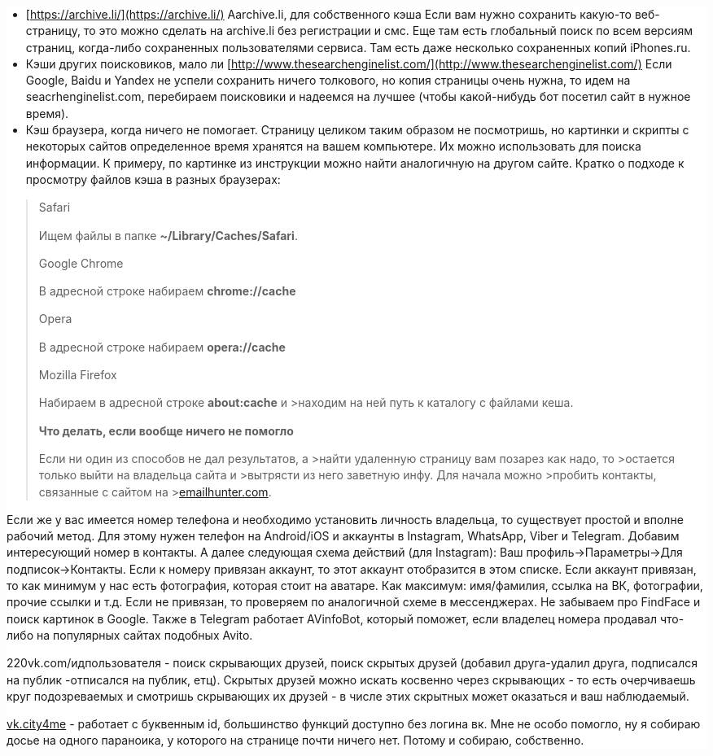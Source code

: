 * [https://archive.li/](https://archive.li/) Aarchive.li, для собственного кэша Если вам нужно сохранить какую-то веб-страницу, то это можно сделать на archive.li без регистрации и смс. Еще там есть глобальный поиск по всем версиям страниц, когда-либо сохраненных пользователями сервиса. Там есть даже несколько сохраненных копий iPhones.ru.
* Кэши других поисковиков, мало ли [http://www.thesearchenginelist.com/](http://www.thesearchenginelist.com/) Если Google, Baidu и Yandeх не успели сохранить ничего толкового, но копия страницы очень нужна, то идем на seacrhenginelist.com, перебираем поисковики и надеемся на лучшее (чтобы какой-нибудь бот посетил сайт в нужное время).
* Кэш браузера, когда ничего не помогает. Страницу целиком таким образом не посмотришь, но картинки и скрипты с некоторых сайтов определенное время хранятся на вашем компьютере. Их можно использовать для поиска информации. К примеру, по картинке из инструкции можно найти аналогичную на другом сайте. Кратко о подходе к просмотру файлов кэша в разных браузерах:

> Safari
>
> Ищем файлы в папке **\~/Library/Caches/Safari**.
>
> Google Chrome
>
> В адресной строке набираем **chrome://cache**
>
> Opera
>
> В адресной строке набираем **opera://cache**
>
> Mozilla Firefox
>
> Набираем в адресной строке **about:cache** и >находим на ней путь к каталогу с файлами кеша.
>
> **Что делать, если вообще ничего не помогло**
>
> Если ни один из способов не дал результатов, а >найти удаленную страницу вам позарез как надо, то >остается только выйти на владельца сайта и >вытрясти из него заветную инфу. Для начала можно >пробить контакты, связанные с сайтом на >[emailhunter.com](https://emailhunter.co).

Если же у вас имеется номер телефона и необходимо установить личность владельца, то существует простой и вполне рабочий метод. Для этому нужен телефон на Android/iOS и аккаунты в Instagram, WhatsApp, Viber и Telegram. Добавим интересующий номер в контакты. А далее следующая схема действий (для Instagram): Ваш профиль->Параметры->Для подписок->Контакты. Если к номеру привязан аккаунт, то этот аккаунт отобразится в этом списке. Если аккаунт привязан, то как минимум у нас есть фотография, которая стоит на аватаре. Как максимум: имя/фамилия, ссылка на ВК, фотографии, прочие ссылки и т.д. Если не привязан, то проверяем по аналогичной схеме в мессенджерах. Не забываем про FindFace и поиск картинок в Google. Также в Telegram работает AVinfoBot, который поможет, если владелец номера продавал что-либо на популярных сайтах подобных Avito.

220vk.com/идпользователя - поиск скрывающих друзей, поиск скрытых друзей (добавил друга-удалил друга, подписался на публик -отписался на публик, етц). Скрытых друзей можно искать косвенно через скрывающих - то есть очерчиваешь круг подозреваемых и смотришь скрывающих их друзей - в числе этих скрытных может оказаться и ваш наблюдаемый.

[vk.city4me](http://vk.city4me.com/) - работает с буквенным id, большинство функций доступно без логина вк. Мне не особо помогло, ну я собираю досье на одного параноика, у которого на странице почти ничего нет. Потому и собираю, собственно.
